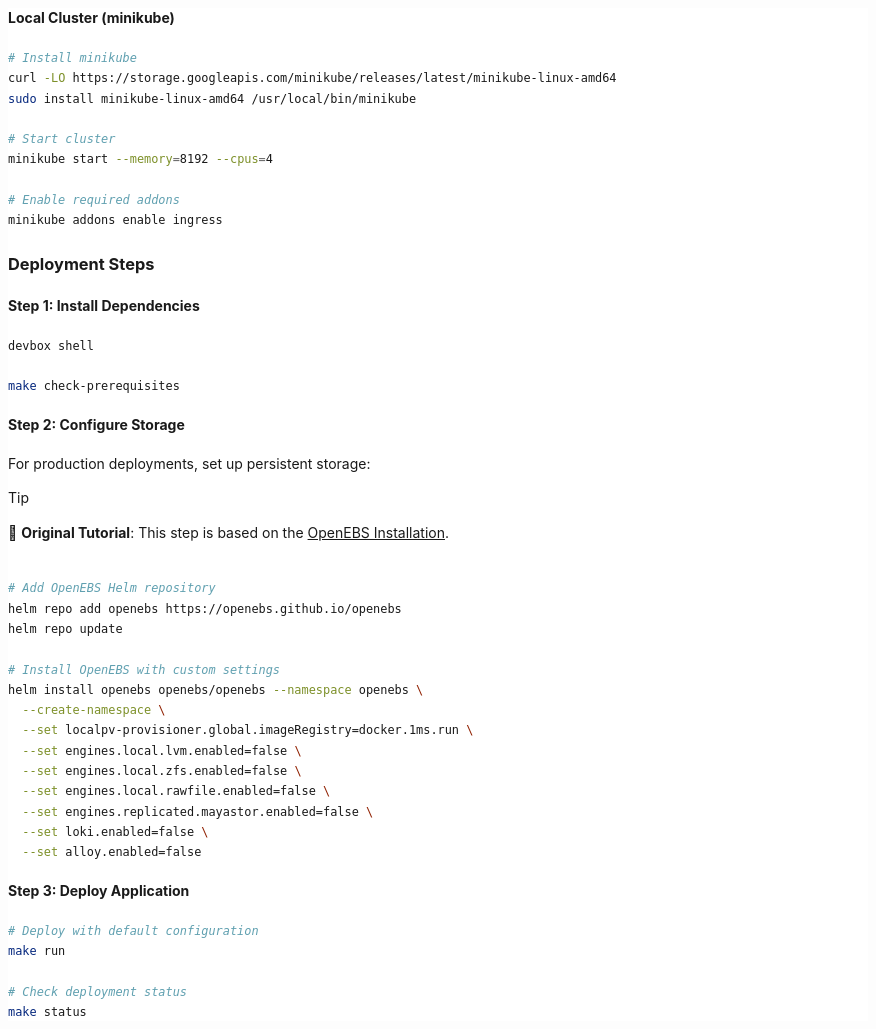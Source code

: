 #### Local Cluster (minikube)

```bash
# Install minikube
curl -LO https://storage.googleapis.com/minikube/releases/latest/minikube-linux-amd64
sudo install minikube-linux-amd64 /usr/local/bin/minikube

# Start cluster
minikube start --memory=8192 --cpus=4

# Enable required addons
minikube addons enable ingress
```

### Deployment Steps


#### Step 1: Install Dependencies

```bash
devbox shell

make check-prerequisites
```

#### Step 2: Configure Storage

For production deployments, set up persistent storage:

> [!TIP]
> 📖 **Original Tutorial**: This step is based on the [OpenEBS Installation](https://openebs.io/docs/quickstart-guide/installation).

```bash

# Add OpenEBS Helm repository
helm repo add openebs https://openebs.github.io/openebs
helm repo update

# Install OpenEBS with custom settings
helm install openebs openebs/openebs --namespace openebs \
  --create-namespace \
  --set localpv-provisioner.global.imageRegistry=docker.1ms.run \
  --set engines.local.lvm.enabled=false \
  --set engines.local.zfs.enabled=false \
  --set engines.local.rawfile.enabled=false \
  --set engines.replicated.mayastor.enabled=false \
  --set loki.enabled=false \
  --set alloy.enabled=false
```

#### Step 3: Deploy Application

```bash
# Deploy with default configuration
make run

# Check deployment status
make status
```
